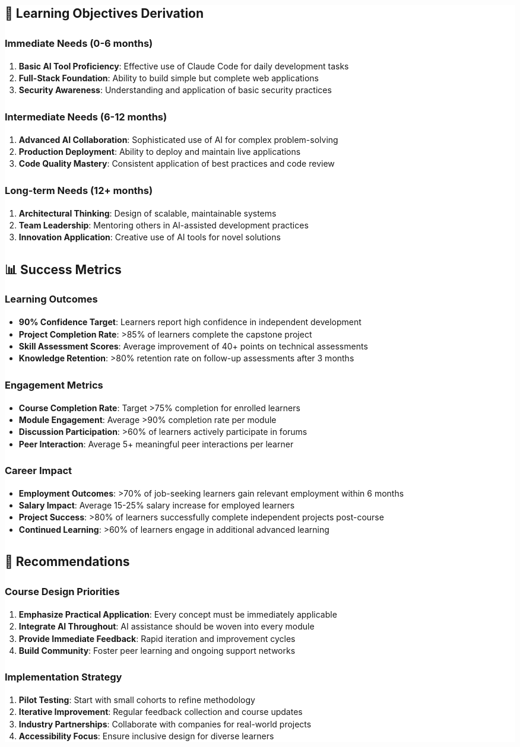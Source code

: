 ## 🎯 Learning Objectives Derivation

### Immediate Needs (0-6 months)
1. **Basic AI Tool Proficiency**: Effective use of Claude Code for daily development tasks
2. **Full-Stack Foundation**: Ability to build simple but complete web applications
3. **Security Awareness**: Understanding and application of basic security practices

### Intermediate Needs (6-12 months)
1. **Advanced AI Collaboration**: Sophisticated use of AI for complex problem-solving
2. **Production Deployment**: Ability to deploy and maintain live applications
3. **Code Quality Mastery**: Consistent application of best practices and code review

### Long-term Needs (12+ months)
1. **Architectural Thinking**: Design of scalable, maintainable systems
2. **Team Leadership**: Mentoring others in AI-assisted development practices
3. **Innovation Application**: Creative use of AI tools for novel solutions

## 📊 Success Metrics

### Learning Outcomes
- **90% Confidence Target**: Learners report high confidence in independent development
- **Project Completion Rate**: >85% of learners complete the capstone project
- **Skill Assessment Scores**: Average improvement of 40+ points on technical assessments
- **Knowledge Retention**: >80% retention rate on follow-up assessments after 3 months

### Engagement Metrics
- **Course Completion Rate**: Target >75% completion for enrolled learners
- **Module Engagement**: Average >90% completion rate per module
- **Discussion Participation**: >60% of learners actively participate in forums
- **Peer Interaction**: Average 5+ meaningful peer interactions per learner

### Career Impact
- **Employment Outcomes**: >70% of job-seeking learners gain relevant employment within 6 months
- **Salary Impact**: Average 15-25% salary increase for employed learners
- **Project Success**: >80% of learners successfully complete independent projects post-course
- **Continued Learning**: >60% of learners engage in additional advanced learning

## 🔧 Recommendations

### Course Design Priorities
1. **Emphasize Practical Application**: Every concept must be immediately applicable
2. **Integrate AI Throughout**: AI assistance should be woven into every module
3. **Provide Immediate Feedback**: Rapid iteration and improvement cycles
4. **Build Community**: Foster peer learning and ongoing support networks

### Implementation Strategy
1. **Pilot Testing**: Start with small cohorts to refine methodology
2. **Iterative Improvement**: Regular feedback collection and course updates
3. **Industry Partnerships**: Collaborate with companies for real-world projects
4. **Accessibility Focus**: Ensure inclusive design for diverse learners
